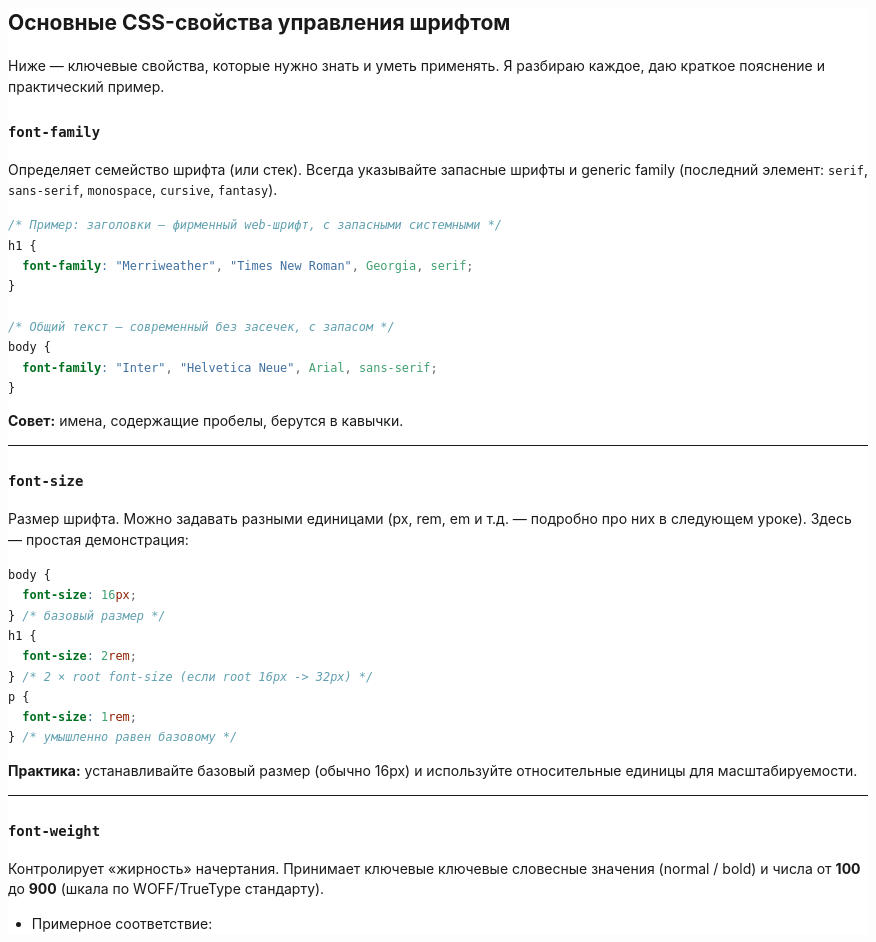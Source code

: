 
## Основные CSS-свойства управления шрифтом

Ниже — ключевые свойства, которые нужно знать и уметь применять. Я разбираю каждое, даю краткое пояснение и практический пример.

### `font-family`

Определяет семейство шрифта (или стек). Всегда указывайте запасные шрифты и generic family (последний элемент: `serif`, `sans-serif`, `monospace`, `cursive`, `fantasy`).

```css
/* Пример: заголовки — фирменный web-шрифт, с запасными системными */
h1 {
  font-family: "Merriweather", "Times New Roman", Georgia, serif;
}

/* Общий текст — современный без засечек, с запасом */
body {
  font-family: "Inter", "Helvetica Neue", Arial, sans-serif;
}
```

**Совет:** имена, содержащие пробелы, берутся в кавычки.

---

### `font-size`

Размер шрифта. Можно задавать разными единицами (px, rem, em и т.д. — подробно про них в следующем уроке). Здесь — простая демонстрация:

```css
body {
  font-size: 16px;
} /* базовый размер */
h1 {
  font-size: 2rem;
} /* 2 × root font-size (если root 16px -> 32px) */
p {
  font-size: 1rem;
} /* умышленно равен базовому */
```

**Практика:** устанавливайте базовый размер (обычно 16px) и используйте относительные единицы для масштабируемости.

---

### `font-weight`

Контролирует «жирность» начертания. Принимает ключевые ключевые словесные значения (normal / bold) и числа от **100** до **900** (шкала по WOFF/TrueType стандарту).

- Примерное соответствие:
